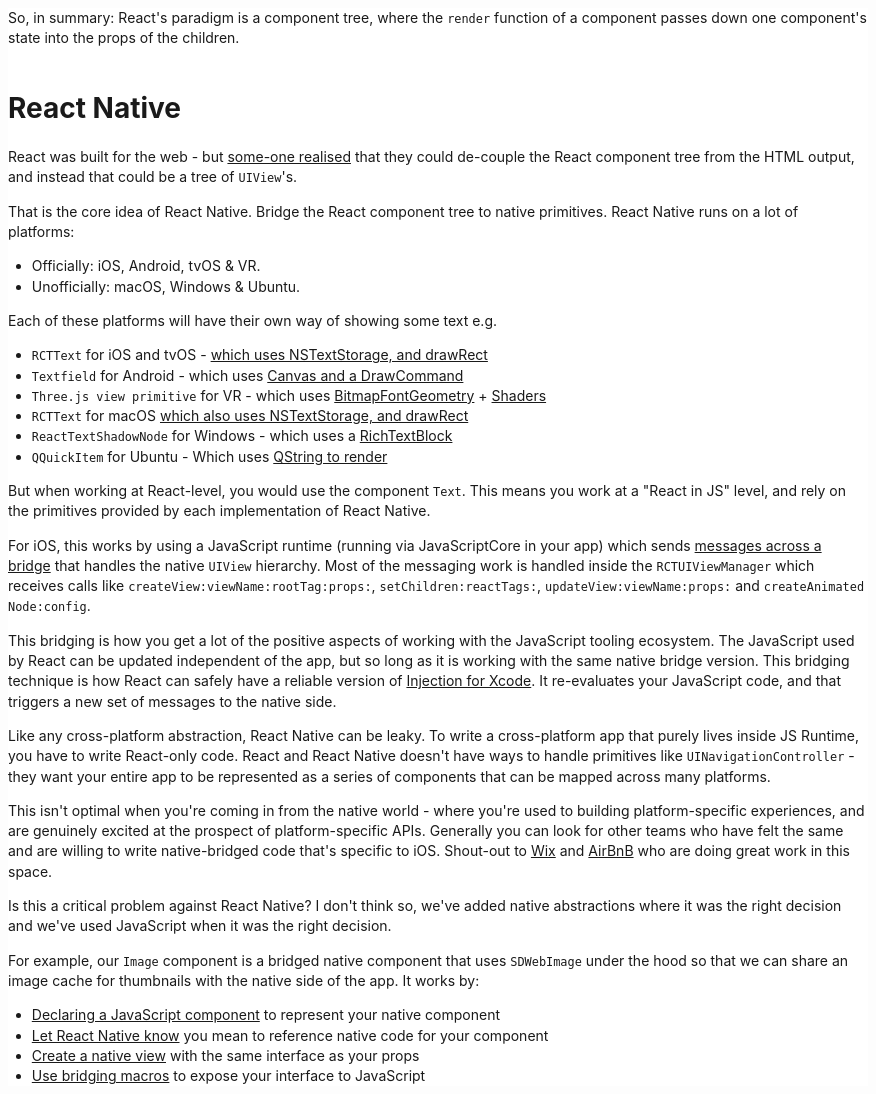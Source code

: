 So, in summary: React's paradigm is a component tree, where the `render` function of a component passes down one component's state into the props of the children.

# React Native

React was built for the web - but [some-one realised][intro-rn] that they could de-couple the React component tree from the HTML output, and instead that could be a tree of `UIView`'s.

That is the core idea of React Native. Bridge the React component tree to native primitives. React Native runs on a lot of platforms:

-   Officially: iOS, Android, tvOS & VR.
-   Unofficially: macOS, Windows & Ubuntu.

Each of these platforms will have their own way of showing some text e.g.

-   `RCTText` for iOS and tvOS - [which uses NSTextStorage, and drawRect][1]
-   `Textfield` for Android - which uses [Canvas and a DrawCommand][2]
-   `Three.js view primitive` for VR - which uses [BitmapFontGeometry][3] + [Shaders][4]
-   `RCTText` for macOS [which also uses NSTextStorage, and drawRect][5]
-   `ReactTextShadowNode` for Windows - which uses a [RichTextBlock][6]
-   `QQuickItem` for Ubuntu - Which uses [QString to render][7]

But when working at React-level, you would use the component `Text`. This means you work at a "React in JS" level, and rely on the primitives provided by each implementation of React Native.

For iOS, this works by using a JavaScript runtime (running via JavaScriptCore in your app) which sends [messages across a bridge][nick-msg] that handles the native `UIView` hierarchy. Most of the messaging work is handled inside the `RCTUIViewManager` which receives calls like `createView:viewName:rootTag:props:`, `setChildren:reactTags:`, `updateView:viewName:props:` and `createAnimatedNode:config`.

This bridging is how you get a lot of the positive aspects of working with the JavaScript tooling ecosystem. The JavaScript used by React can be updated independent of the app, but so long as it is working with the same native bridge version. This bridging technique is how React can safely have a reliable version of [Injection for Xcode][]. It re-evaluates your JavaScript code, and that triggers a new set of messages to the native side.

Like any cross-platform abstraction, React Native can be leaky. To write a cross-platform app that purely lives inside JS Runtime, you have to write React-only code. React and React Native doesn't have ways to handle primitives like `UINavigationController` - they want your entire app to be represented as a series of components that can be mapped across many platforms. 

This isn't optimal when you're coming in from the native world - where you're used to building platform-specific experiences, and are genuinely excited at the prospect of platform-specific APIs. Generally you can look for other teams who have felt the same and are willing to write native-bridged code that's specific to iOS. Shout-out to [Wix][] and [AirBnB][] who are doing great work in this space.

Is this a critical problem against React Native? I don't think so, we've added native abstractions where it was the right decision and we've used JavaScript when it was the right decision. 

For example, our `Image` component is a bridged native component that uses `SDWebImage` under the hood so that we can share an image cache for thumbnails with the native side of the app. It works by:

* [Declaring a JavaScript component][opaque_img_1] to represent your native component
* [Let React Native know][opaque_img_2] you mean to reference native code for your component
* [Create a native view][opaque_img_3] with the same interface as your props
* [Use bridging macros][opaque_img_4] to expose your interface to JavaScript


[injection for xcode]: http://johnholdsworth.com/injection.html?index=438
[sword of damocles]: https://en.wikipedia.org/wiki/Damocles
[retro-swift-sherlock]: http://artsy.github.io/blog/2017/02/05/Retrospective-Swift-at-Artsy/#Developer.Experience
[Airbnb]: https://medium.com/airbnb-engineering/tagged/mobile
[Wix]: https://duckduckgo.com/?q=wix+engineering&t=osx&ia=web
[1]: https://github.com/facebook/react-native/blob/559805d0b04da99b80a0813917b7eaa2716faa4c/Libraries/Text/RCTText.m#L117
[2]: https://github.com/facebook/react-native/blob/559805d0b04da99b80a0813917b7eaa2716faa4c/ReactAndroid/src/main/java/com/facebook/react/flat/DrawTextLayout.java
[3]: https://github.com/facebook/react-vr/blob/1f037c118b2088f7881c240fdfd6c204de8b2c65/OVRUI/src/UIView/UIView.js#L221
[4]: https://github.com/facebook/react-vr/blob/master/OVRUI/src/SDFFont/SDFFont.js
[5]: https://github.com/ptmt/react-native-macos/blob/f3ce1d124e32a95e48ed26c05865e150714887da/Libraries/Text/RCTText.m#L182
[6]: https://github.com/Microsoft/react-native-windows/blob/2cc697859c80f59350e9613565a975023ae1046e/ReactWindows/ReactNative/Views/Text/ReactTextShadowNode.cs#L252
[7]: https://github.com/CanonicalLtd/react-native/blob/98e0ce38cdcb8c489a064c436a353be754e95f89/ReactUbuntu/runtime/src/reactrawtextmanager.cpp#L84
[8]: https://www.youtube.com/watch?v=tWitQoPgs8w
[emission]: https://github.com/artsy/emission/
[js-glossary]: /blog/2016/11/14/JS-Glossary/
[swift-at-artsy]: /blog/2017/02/05/Retrospective-Swift-at-Artsy/
[futurice]: http://futurice.com
[artsy-jest]: /blog/2017/02/05/Front-end-JavaScript-at-Artsy-2017/#Jest
[nick-msg]: https://twitter.com/nicklockwood/status/876130867177033730
[react-patents]: https://gist.github.com/gaearon/df0c4025e67399af72786d7ac7c819cc
[graphql-ios]: /blog/2016/06/19/graphql-for-mobile/
[iojs]: http://anandmanisankar.com/posts/nodejs-iojs-why-the-fork/
[iojs-together]: https://nodejs.org/en/blog/announcements/foundation-v4-announce/
[own-deps]: /blog/2015/09/17/Cocoa-Architecture-Dependencies/
[union]: https://www.typescriptlang.org/docs/handbook/advanced-types.html
[this]: https://developer.mozilla.org/en-US/docs/Web/JavaScript/Reference/Operators/this
[Babel]: https://babeljs.io
[TypeScript]: http://www.typescriptlang.org
[NPM]: https://www.npmjs.com/
[Yarn]: https://yarnpkg.com/lang/en/
[ESLint]: http://eslint.org
[TSLint]: https://palantir.github.io/tslint/
[prettier]: https://prettier.io
[Jest]: https://facebook.github.io/jest/
[Storybooks]: https://storybook.js.org
[Husky]: https://github.com/typicode/husky
[WebStorm]: http://jetbrains.com/webstorm
[xctest]: https://github.com/apple/swift-corelibs-xctest
[DangerJS]: http://danger.systems/js/
[rn-roadmap]: https://github.com/facebook/react-native/wiki/Roadmap
[react-monthly]: https://facebook.github.io/react-native/blog/2017/06/21/react-native-monthly-1.html
[tech-stack]: /blog/2017/04/14/artsy-technology-stack-2017/
[eigen]: https://github.com/artsy/eigen
[nimbus]: https://github.com/jverkoey/nimbus/wiki/Three20-Migration-Guide
[artwork-search]: https://www.artsy.net/collect?color=lightblue&price_range=50000.00-%2A&sort=-prices
[crna]: #Create.React.Native.App
[nav-options]: https://github.com/artsy/emission/issues/501
[eject]: https://github.com/react-community/create-react-native-app/blob/master/EJECTING.md
[egg-rn]: https://egghead.io/browse/frameworks/react-native
[rn-tut]: https://facebook.github.io/react-native/docs/tutorial.html
[rn-expres]: http://www.reactnativeexpress.com
[makeitopen]: http://makeitopen.com
[you-got-this]: /images/what-is-rn/you-have-got-this.gif
[intro-rn]: https://youtu.be/KVZ-P-ZI6W4?t=12m54s
[rn-deps]: https://www.npmjs.com/package/react-native
[libs-rn-deps]: https://libraries.io/npm/react-native/0.46.0-rc.2/tree
[foundation]: https://developer.apple.com/documentation/foundation
[lodash-a]: https://yarnpkg.com/en/packages?q=lodash-a&p=1
[mik-load-time]: https://twitter.com/mikeal/status/874711319412330496
[rollupjs]: https://rollupjs.org
[npm-deps]: https://lexi-lambda.github.io/blog/2016/08/24/understanding-the-npm-dependency-model/
[alloy]: http://twitter.com/alloy
[ruby-types]: https://bugs.ruby-lang.org/issues/9999
[reaction]: https://github.com/artsy/reaction
[props-guide]: https://github.com/arjunsk/react-guide/blob/3bde47efae5dd8e238d0e8176083bd6d1ca03bb3/props-vs-state.md#props-vs-state
[ubervu]: https://github.com/uberVU/react-guide
[opaque_img_1]: https://github.com/artsy/emission/blob/e4bbde386d54bc8ca73565d667e2701ab0fad0f0/src/lib/Components/OpaqueImageView.tsx#L50-L135
[opaque_img_2]: https://github.com/artsy/emission/blob/e4bbde386d54bc8ca73565d667e2701ab0fad0f0/src/lib/Components/OpaqueImageView.tsx#L135
[opaque_img_3]: https://github.com/artsy/emission/blob/e4bbde386d54bc8ca73565d667e2701ab0fad0f0/Pod/Classes/OpaqueImageViewComponent/AROpaqueImageView.h
[opaque_img_4]: https://github.com/artsy/emission/blob/e4bbde386d54bc8ca73565d667e2701ab0fad0f0/Pod/Classes/OpaqueImageViewComponent/AROpaqueImageViewManager.m#L25-L41
[opaque_img]: https://github.com/artsy/emission/commit/a404ccf1519ec79fc0bfadf6e572d990caa0a9ec
[bridge-swift]: https://facebook.github.io/react-native/docs/native-modules-ios.html#exporting-swift
[vscode-src]: https://github.com/Microsoft/vscode/
[Nuclide]: https://nuclide.io
[flow]: https://flow.org
[rn-app-store]: https://github.com/facebook/react-native/issues/12778#issuecomment-284940049
[Expo]: https://expo.io
[expo-app]: https://itunes.apple.com/app/apple-store/id982107779?ct=www&mt=8
[buttons-animate]: https://github.com/artsy/emission/blob/e4bbde386d54bc8ca73565d667e2701ab0fad0f0/src/lib/Components/Buttons/InvertedButton.tsx#L40-L48
[rails-fade]: https://github.com/artsy/emission/blob/e4bbde386d54bc8ca73565d667e2701ab0fad0f0/src/lib/Components/Home/ArtistRails/ArtistRail.tsx#L63-L73
[rails-expand]: https://github.com/artsy/emission/blob/e4bbde386d54bc8ca73565d667e2701ab0fad0f0/src/lib/Components/Home/ArtworkRails/ArtworkRail.tsx#L77-L80
[fb-brown]: https://www.youtube.com/watch?v=cSUxHv-kH7w&list=PLb0IAmt7-GS0kj3saZuh4vzfldxEdH5RH&index=2
[eidolon]: http://artsy.github.io/blog/2014/11/13/eidolon-retrospective/
[ash-feels]: https://ashfurrow.com/blog/swift-vs-react-native-feels/
[Relay]: https://facebook.github.io/relay/
[on-emission]: /blog/2016/08/24/On-Emission/
[ListView]: https://facebook.github.io/react-native/docs/listview.html